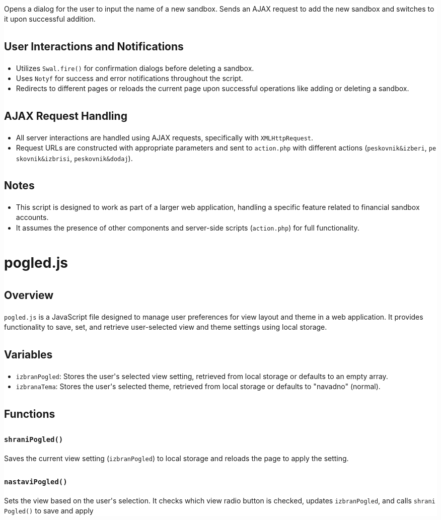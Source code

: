 Opens a dialog for the user to input the name of a new sandbox. Sends an AJAX request to add the new sandbox and switches to it upon successful addition.

## User Interactions and Notifications

- Utilizes `Swal.fire()` for confirmation dialogs before deleting a sandbox.
- Uses `Notyf` for success and error notifications throughout the script.
- Redirects to different pages or reloads the current page upon successful operations like adding or deleting a sandbox.

## AJAX Request Handling

- All server interactions are handled using AJAX requests, specifically with `XMLHttpRequest`.
- Request URLs are constructed with appropriate parameters and sent to `action.php` with different actions (`peskovnik&izberi`, `peskovnik&izbrisi`, `peskovnik&dodaj`).

## Notes

- This script is designed to work as part of a larger web application, handling a specific feature related to financial sandbox accounts.
- It assumes the presence of other components and server-side scripts (`action.php`) for full functionality.

# pogled.js

## Overview

`pogled.js` is a JavaScript file designed to manage user preferences for view layout and theme in a web application. It provides functionality to save, set, and retrieve user-selected view and theme settings using local storage.

## Variables

- `izbranPogled`: Stores the user's selected view setting, retrieved from local storage or defaults to an empty array.
- `izbranaTema`: Stores the user's selected theme, retrieved from local storage or defaults to "navadno" (normal).

## Functions

### `shraniPogled()`

Saves the current view setting (`izbranPogled`) to local storage and reloads the page to apply the setting.

### `nastaviPogled()`

Sets the view based on the user's selection. It checks which view radio button is checked, updates `izbranPogled`, and calls `shraniPogled()` to save and apply
